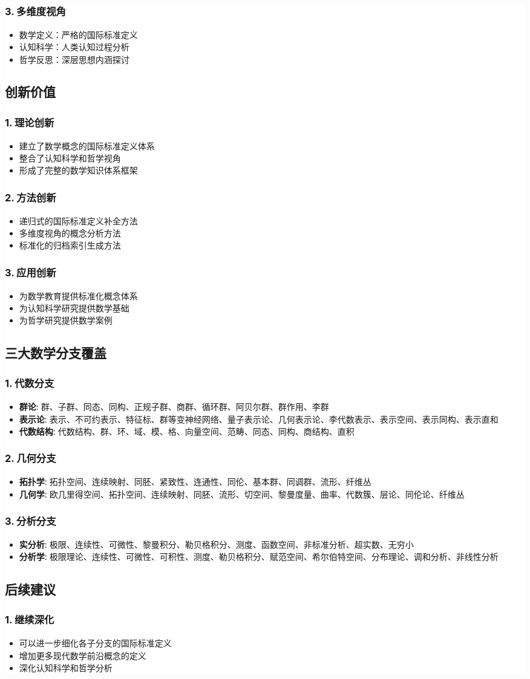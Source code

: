 ### 3. 多维度视角

- 数学定义：严格的国际标准定义
- 认知科学：人类认知过程分析
- 哲学反思：深层思想内涵探讨

## 创新价值

### 1. 理论创新

- 建立了数学概念的国际标准定义体系
- 整合了认知科学和哲学视角
- 形成了完整的数学知识体系框架

### 2. 方法创新

- 递归式的国际标准定义补全方法
- 多维度视角的概念分析方法
- 标准化的归档索引生成方法

### 3. 应用创新

- 为数学教育提供标准化概念体系
- 为认知科学研究提供数学基础
- 为哲学研究提供数学案例

## 三大数学分支覆盖

### 1. 代数分支

- **群论**: 群、子群、同态、同构、正规子群、商群、循环群、阿贝尔群、群作用、李群
- **表示论**: 表示、不可约表示、特征标、群等变神经网络、量子表示论、几何表示论、李代数表示、表示空间、表示同构、表示直和
- **代数结构**: 代数结构、群、环、域、模、格、向量空间、范畴、同态、同构、商结构、直积

### 2. 几何分支

- **拓扑学**: 拓扑空间、连续映射、同胚、紧致性、连通性、同伦、基本群、同调群、流形、纤维丛
- **几何学**: 欧几里得空间、拓扑空间、连续映射、同胚、流形、切空间、黎曼度量、曲率、代数簇、层论、同伦论、纤维丛

### 3. 分析分支

- **实分析**: 极限、连续性、可微性、黎曼积分、勒贝格积分、测度、函数空间、非标准分析、超实数、无穷小
- **分析学**: 极限理论、连续性、可微性、可积性、测度、勒贝格积分、赋范空间、希尔伯特空间、分布理论、调和分析、非线性分析

## 后续建议

### 1. 继续深化

- 可以进一步细化各子分支的国际标准定义
- 增加更多现代数学前沿概念的定义
- 深化认知科学和哲学分析
